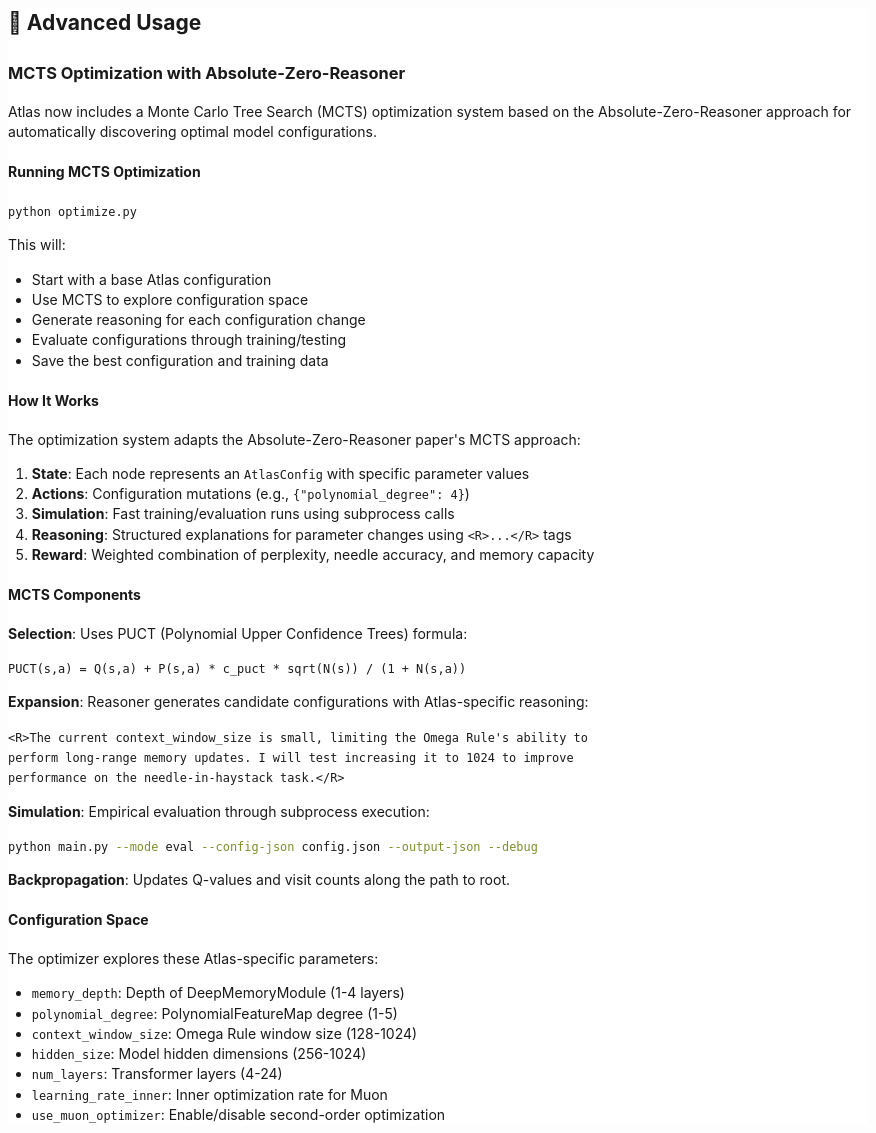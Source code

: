 ## 🔧 Advanced Usage

### MCTS Optimization with Absolute-Zero-Reasoner

Atlas now includes a Monte Carlo Tree Search (MCTS) optimization system based on the Absolute-Zero-Reasoner approach for automatically discovering optimal model configurations.

#### Running MCTS Optimization

```bash
python optimize.py
```

This will:
- Start with a base Atlas configuration
- Use MCTS to explore configuration space
- Generate reasoning for each configuration change
- Evaluate configurations through training/testing
- Save the best configuration and training data

#### How It Works

The optimization system adapts the Absolute-Zero-Reasoner paper's MCTS approach:

1. **State**: Each node represents an `AtlasConfig` with specific parameter values
2. **Actions**: Configuration mutations (e.g., `{"polynomial_degree": 4}`)
3. **Simulation**: Fast training/evaluation runs using subprocess calls
4. **Reasoning**: Structured explanations for parameter changes using `<R>...</R>` tags
5. **Reward**: Weighted combination of perplexity, needle accuracy, and memory capacity

#### MCTS Components

**Selection**: Uses PUCT (Polynomial Upper Confidence Trees) formula:
```
PUCT(s,a) = Q(s,a) + P(s,a) * c_puct * sqrt(N(s)) / (1 + N(s,a))
```

**Expansion**: Reasoner generates candidate configurations with Atlas-specific reasoning:
```
<R>The current context_window_size is small, limiting the Omega Rule's ability to 
perform long-range memory updates. I will test increasing it to 1024 to improve 
performance on the needle-in-haystack task.</R>
```

**Simulation**: Empirical evaluation through subprocess execution:
```bash
python main.py --mode eval --config-json config.json --output-json --debug
```

**Backpropagation**: Updates Q-values and visit counts along the path to root.

#### Configuration Space

The optimizer explores these Atlas-specific parameters:

- `memory_depth`: Depth of DeepMemoryModule (1-4 layers)
- `polynomial_degree`: PolynomialFeatureMap degree (1-5)
- `context_window_size`: Omega Rule window size (128-1024)
- `hidden_size`: Model hidden dimensions (256-1024)
- `num_layers`: Transformer layers (4-24)
- `learning_rate_inner`: Inner optimization rate for Muon
- `use_muon_optimizer`: Enable/disable second-order optimization
